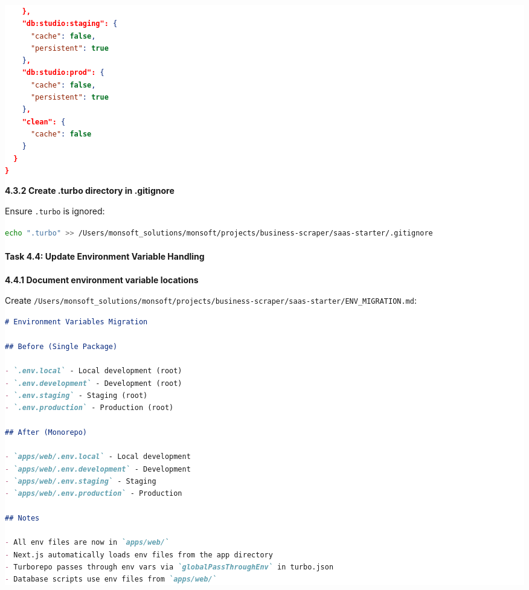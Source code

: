 ```json
    },
    "db:studio:staging": {
      "cache": false,
      "persistent": true
    },
    "db:studio:prod": {
      "cache": false,
      "persistent": true
    },
    "clean": {
      "cache": false
    }
  }
}
```

**4.3.2 Create .turbo directory in .gitignore**

Ensure `.turbo` is ignored:

```bash
echo ".turbo" >> /Users/monsoft_solutions/monsoft/projects/business-scraper/saas-starter/.gitignore
```

#### Task 4.4: Update Environment Variable Handling

**4.4.1 Document environment variable locations**

Create `/Users/monsoft_solutions/monsoft/projects/business-scraper/saas-starter/ENV_MIGRATION.md`:

```markdown
# Environment Variables Migration

## Before (Single Package)

- `.env.local` - Local development (root)
- `.env.development` - Development (root)
- `.env.staging` - Staging (root)
- `.env.production` - Production (root)

## After (Monorepo)

- `apps/web/.env.local` - Local development
- `apps/web/.env.development` - Development
- `apps/web/.env.staging` - Staging
- `apps/web/.env.production` - Production

## Notes

- All env files are now in `apps/web/`
- Next.js automatically loads env files from the app directory
- Turborepo passes through env vars via `globalPassThroughEnv` in turbo.json
- Database scripts use env files from `apps/web/`
```
